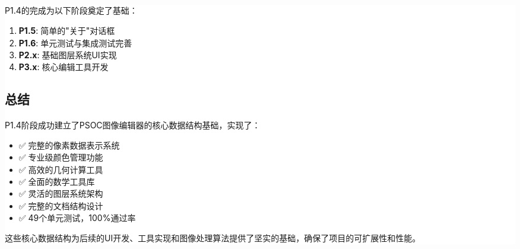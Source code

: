 P1.4的完成为以下阶段奠定了基础：

1. **P1.5**: 简单的"关于"对话框
2. **P1.6**: 单元测试与集成测试完善
3. **P2.x**: 基础图层系统UI实现
4. **P3.x**: 核心编辑工具开发

## 总结

P1.4阶段成功建立了PSOC图像编辑器的核心数据结构基础，实现了：

- ✅ 完整的像素数据表示系统
- ✅ 专业级颜色管理功能
- ✅ 高效的几何计算工具
- ✅ 全面的数学工具库
- ✅ 灵活的图层系统架构
- ✅ 完整的文档结构设计
- ✅ 49个单元测试，100%通过率

这些核心数据结构为后续的UI开发、工具实现和图像处理算法提供了坚实的基础，确保了项目的可扩展性和性能。
